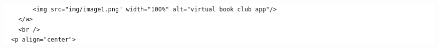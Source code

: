             <img src="img/image1.png" width="100%" alt="virtual book club app"/>
        </a>
        <br />
      <p align="center">
          